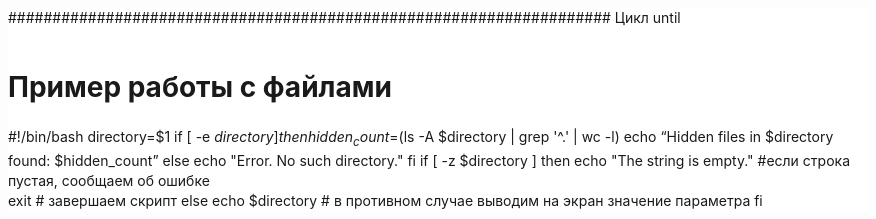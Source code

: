 
#################################################################### Цикл until
# Пример работы с файлами

#!/bin/bash
directory=$1
if [ -e $directory ] then
 	hidden_count=$(ls -A $directory | grep '^\.' | wc -l)
 	echo “Hidden files in $directory found: $hidden_count”
	else     	echo "Error. No such directory."
fi 
if [ -z $directory ] then
        echo "The string is empty." #если строка пустая, сообщаем об ошибке        
		exit # завершаем скрипт 
else
       echo $directory # в противном случае выводим на экран значение параметра
fi
